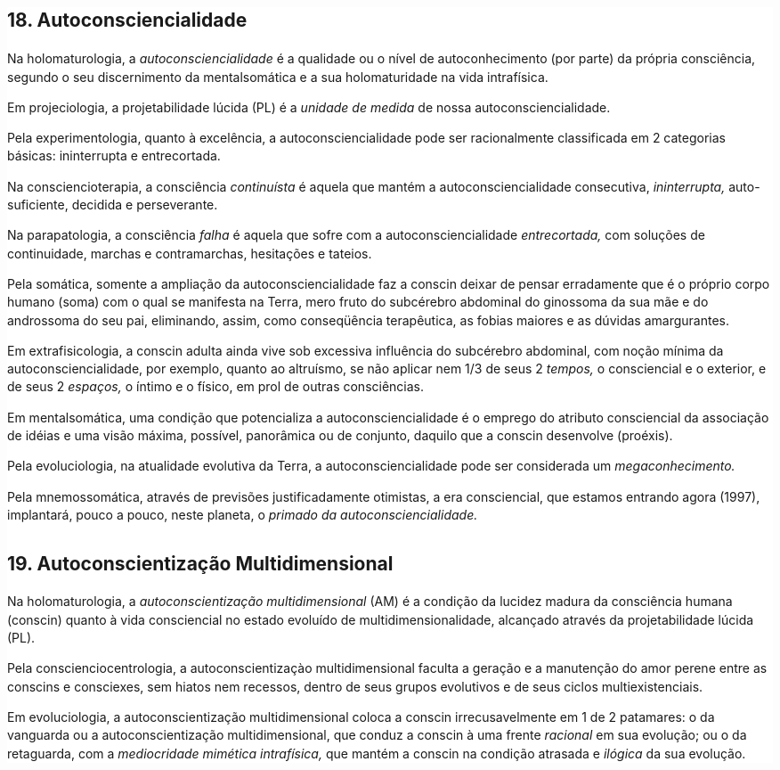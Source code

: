 ## 

## 18. Autoconsciencialidade

<span class="indexref" entry="Autoconsciencialidade"></span>Na holomaturologia, a *autoconsciencialidade* é a qualidade ou o nível de autoconhecimento (por parte) da própria consciência, segundo o seu discernimento da mentalsomática e a sua holomaturidade na vida intrafísica.

Em projeciologia, a projetabilidade lúcida (PL) é a *unidade de medida* de nossa autoconsciencialidade.

Pela experimentologia, quanto à excelência, a autoconsciencialidade pode ser racionalmente classificada em 2 categorias básicas: ininterrupta e entrecortada.

Na consciencioterapia, a consciência *continuísta* é aquela que mantém a autoconsciencialidade consecutiva, *ininterrupta,* auto-suficiente, decidida e perseverante.

Na parapatologia, a consciência *falha* é aquela que sofre com a autoconsciencialidade *entrecortada,* com soluções de continuidade, marchas e contramarchas, hesitações e tateios.

Pela somática, somente a ampliação da autoconsciencialidade faz a conscin deixar de pensar erradamente que é o próprio corpo humano (soma) com o qual se manifesta na Terra, mero fruto do subcérebro abdominal do ginossoma da sua mãe e do androssoma do seu pai, eliminando, assim, como conseqüência terapêutica, as fobias maiores e as dúvidas amargurantes.

Em extrafisicologia, a conscin adulta ainda vive sob excessiva influência do subcérebro abdominal, com noção mínima da autoconsciencialidade, por exemplo, quanto ao altruísmo, se não aplicar nem 1/3 de seus 2 *tempos,* o consciencial e o exterior, e de seus 2 *espaços,* o íntimo e o físico, em prol de outras consciências.

Em mentalsomática, uma condição que potencializa a autoconsciencialidade é o emprego do atributo consciencial da associação de idéias e uma visão máxima, possível, panorâmica ou de conjunto, daquilo que a conscin desenvolve (proéxis).

Pela evoluciologia, na atualidade evolutiva da Terra, a autoconsciencialidade pode ser considerada um *megaconhecimento.*

Pela mnemossomática, através de previsões justificadamente otimistas, a era consciencial, que estamos entrando agora (1997), implantará, pouco a pouco, neste planeta, o *primado da autoconsciencialidade.*

## 

## 19. Autoconscientização Multidimensional

Na holomaturologia, a<span class="indexref" entry="Autoconscientização multidimensional (AM)"></span> *autoconscientização multidimensional* (AM) é a condição da lucidez madura da consciência humana (conscin) quanto à vida consciencial no estado evoluído de multidimensionalidade, alcançado através da projetabilidade lúcida (PL).

Pela conscienciocentrologia, a autoconscientizaçào multidimensional faculta a geração e a manutenção do amor perene entre as conscins e consciexes, sem hiatos nem recessos, dentro de seus grupos evolutivos e de seus ciclos multiexistenciais.

Em evoluciologia, a autoconscientização multidimensional coloca a conscin irrecusavelmente em 1 de 2 patamares: o da vanguarda ou a autoconscientização multidimensional, que conduz a conscin à uma frente *racional* em sua evolução; ou o da retaguarda, com a *mediocridade mimética intrafísica,* que mantém a conscin na condição atrasada e *ilógica* da sua evolução.
